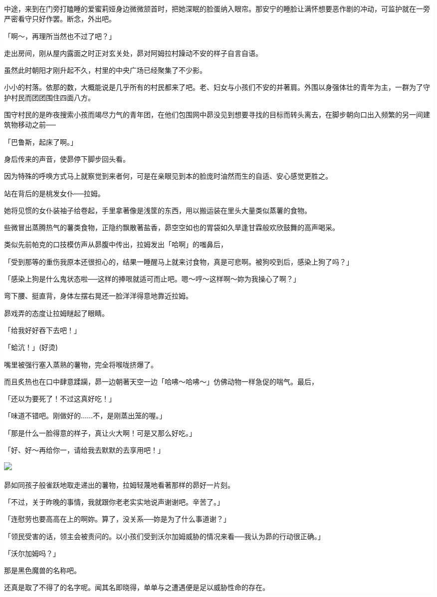 中途，来到在门旁打瞌睡的爱蜜莉娅身边微微颔首时，把她深眠的脸蛋纳入眼帘。那安宁的睡脸让满怀想要恶作剧的冲动，可监护就在一旁严密看守只好作罢。断念，外出吧。

「啊～，再理所当然也不过了吧？」

走出房间，刚从屋内露面之时正对玄关处，昴对阿姆拉村躁动不安的样子自言自语。

虽然此时朝阳才刚升起不久，村里的中央广场已经聚集了不少影。

小小的村落。依那的数，大概能说是几乎所有的村民都来了吧。老、妇女与小孩们不安的并著肩。外围以身强体壮的青年为主，一群为了守护村民而团团围住四面八方。

围守村民的是昨夜搜索小孩而竭尽力气的青年团，在他们包围网中昴没见到想要寻找的目标而转头离去，在脚步朝向口出入频繁的另一间建筑物移动之前──

「巴鲁斯，起床了啊。」

身后传来的声音，使昴停下脚步回头看。

因为特殊的呼唤方式马上就察觉到来者何，可是在亲眼见到本的脸庞时油然而生的自适、安心感觉更胜之。

站在背后的是桃发女仆──拉姆。

她将见惯的女仆装袖子给卷起，手里拿著像是浅筐的东西，用以搬运装在里头大量类似蒸薯的食物。

些微冒出蒸腾热气的薯类食物，正隐约飘散著盐香，昴空空如也的胃袋如久旱逢甘霖般欢欣鼓舞的高声喝采。

类似先前帕克的口技模仿声从昴腹中传出，拉姆发出「哈啊」的嗤鼻后，

「受到那等的重伤我原本还很担心的，结果一睡醒马上就来讨食物，真是可悲啊。被狗咬到后，感染上狗了吗？」

「感染上狗是什么鬼状态啦──这样的捧哏就适可而止吧。嗯～哼～这样啊～妳为我操心了啊？」

弯下腰、挺直背，身体左摆右晃还一脸洋洋得意地靠近拉姆。

昴戏弄的态度让拉姆瞇起了眼睛。

「给我好好吞下去吧！」

「蛤沆！」(好烫)

嘴里被强行塞入蒸熟的薯物，完全将喉咙挤爆了。

而且炙热也在口中肆意蹂躏，昴一边朝著天空一边「哈咈～哈咈～」仿佛动物一样急促的喘气。最后，

「还以为要死了！不过这真好吃！」

「味道不错吧。刚做好的……不，是刚蒸出笼的喔。」

「那是什么一脸得意的样子，真让火大啊！可是又那么好吃。」

「好、好～再给你一，请给我去默默的去享用吧！」

![](/res/imgs/article/chapter020/16.jpg)

昴如同孩子般雀跃地取走递出的薯物，拉姆轻蔑地看著那样的昴好一片刻。

「不过，关于昨晚的事情，我就跟你老老实实地说声谢谢吧。辛苦了。」

「连慰劳也要高高在上的啊妳。算了，没关系──妳是为了什么事道谢？」

「领民受害的话，领主会被责问的。以小孩们受到沃尔加姆威胁的情况来看──我认为昴的行动很正确。」

「沃尔加姆吗？」

那是黑色魔兽的名称吧。

还真是取了不得了的名字呢。闻其名即晓得，单单与之遭遇便是足以威胁性命的存在。
